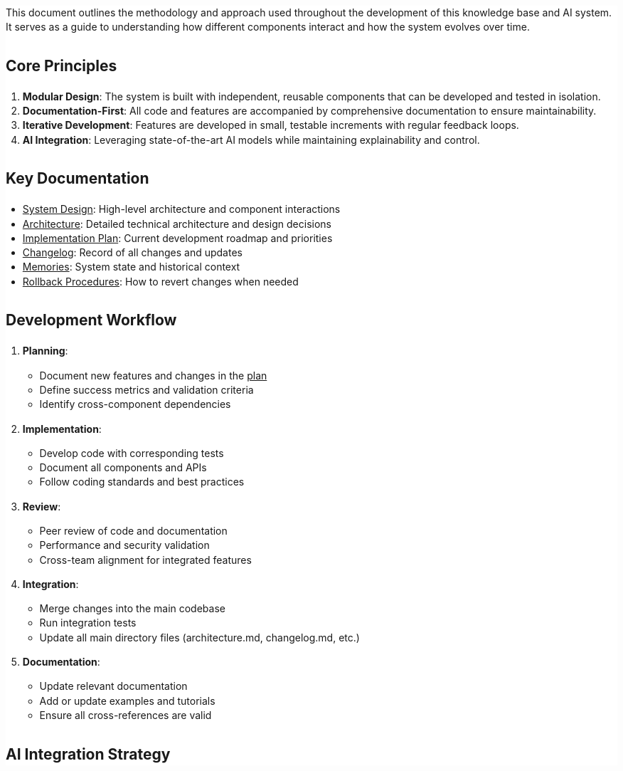 This document outlines the methodology and approach used throughout the development of this knowledge base and AI system. It serves as a guide to understanding how different components interact and how the system evolves over time.

## Core Principles

1. **Modular Design**: The system is built with independent, reusable components that can be developed and tested in isolation.
2. **Documentation-First**: All code and features are accompanied by comprehensive documentation to ensure maintainability.
3. **Iterative Development**: Features are developed in small, testable increments with regular feedback loops.
4. **AI Integration**: Leveraging state-of-the-art AI models while maintaining explainability and control.

## Key Documentation

- [System Design](system_design.md): High-level architecture and component interactions
- [Architecture](architecture.md): Detailed technical architecture and design decisions
- [Implementation Plan](plan.md): Current development roadmap and priorities
- [Changelog](changelog.md): Record of all changes and updates
- [Memories](memories.md): System state and historical context
- [Rollback Procedures](rollback.md): How to revert changes when needed

## Development Workflow

1. **Planning**: 
   - Document new features and changes in the [plan](plan.md)
   - Define success metrics and validation criteria
   - Identify cross-component dependencies

2. **Implementation**: 
   - Develop code with corresponding tests
   - Document all components and APIs
   - Follow coding standards and best practices

3. **Review**: 
   - Peer review of code and documentation
   - Performance and security validation
   - Cross-team alignment for integrated features

4. **Integration**: 
   - Merge changes into the main codebase
   - Run integration tests
   - Update all main directory files (architecture.md, changelog.md, etc.)

5. **Documentation**: 
   - Update relevant documentation
   - Add or update examples and tutorials
   - Ensure all cross-references are valid

## AI Integration Strategy
